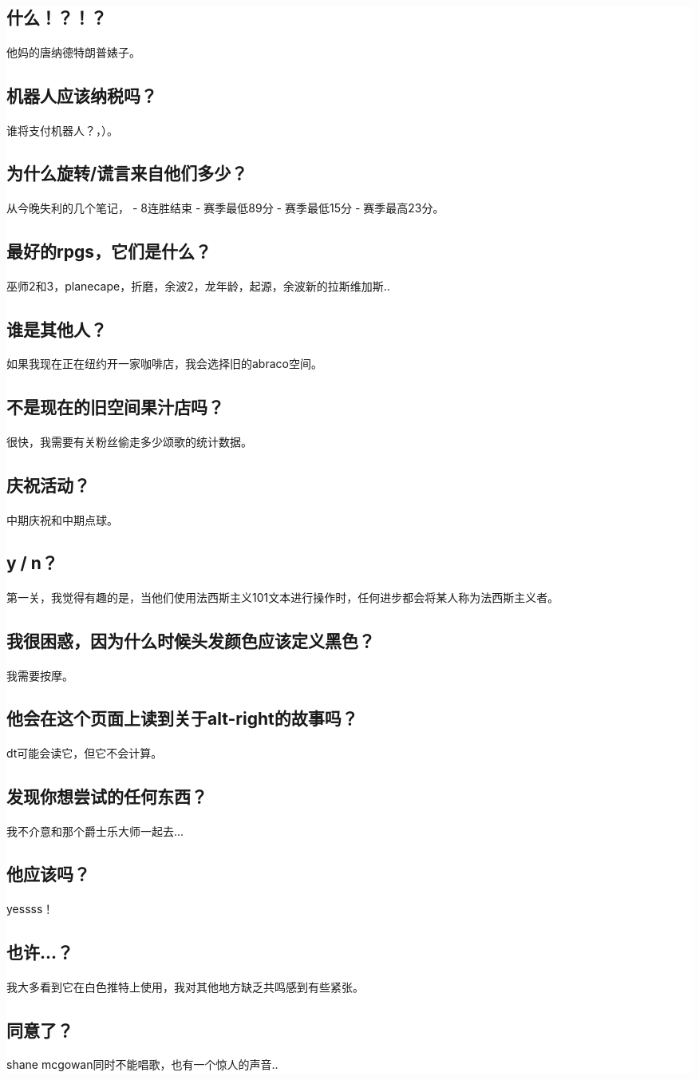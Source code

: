 ##  什么！？！？
他妈的唐纳德特朗普婊子。

## 机器人应该纳税吗？
谁将支付机器人？，）。

## 为什么旋转/谎言来自他们多少？
从今晚失利的几个笔记， -  8连胜结束 - 赛季最低89分 - 赛季最低15分 - 赛季最高23分。

## 最好的rpgs，它们是什么？
巫师2和3，planecape，折磨，余波2，龙年龄，起源，余波新的拉斯维加斯..

## 谁是其他人？
如果我现在正在纽约开一家咖啡店，我会选择旧的abraco空间。

## 不是现在的旧空间果汁店吗？
很快，我需要有关粉丝偷走多少颂歌的统计数据。

## 庆祝活动？
中期庆祝和中期点球。

##  y / n？
第一关，我觉得有趣的是，当他们使用法西斯主义101文本进行操作时，任何进步都会将某人称为法西斯主义者。

## 我很困惑，因为什么时候头发颜色应该定义黑色？
我需要按摩。

## 他会在这个页面上读到关于alt-right的故事吗？
dt可能会读它，但它不会计算。

## 发现你想尝试的任何东西？
我不介意和那个爵士乐大师一起去...

## 他应该吗？
yessss！

##  也许...？
我大多看到它在白色推特上使用，我对其他地方缺乏共鸣感到有些紧张。

## 同意了？
shane mcgowan同时不能唱歌，也有一个惊人的声音..
